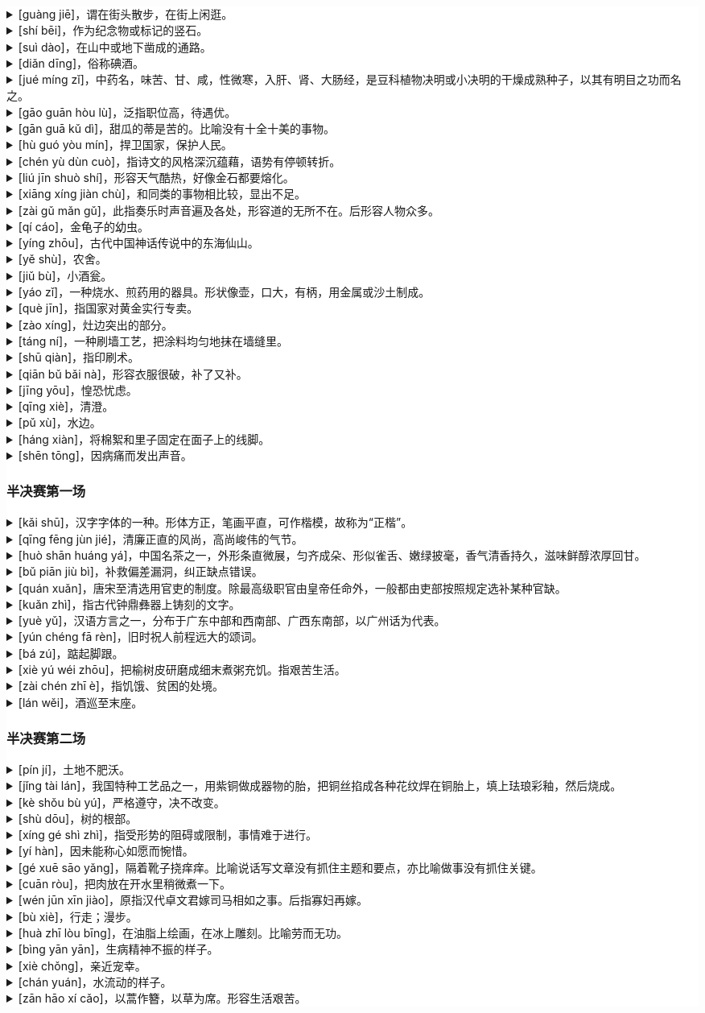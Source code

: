<details><summary>[guàng jiē]，谓在街头散步，在街上闲逛。</summary></details>
<details><summary>[shí bēi]，作为纪念物或标记的竖石。</summary></details>
<details><summary>[suì dào]，在山中或地下凿成的通路。</summary></details>
<details><summary>[diǎn dīng]，俗称碘酒。</summary></details>
<details><summary>[jué míng zǐ]，中药名，味苦、甘、咸，性微寒，入肝、肾、大肠经，是豆科植物决明或小决明的干燥成熟种子，以其有明目之功而名之。</summary></details>
<details><summary>[gāo guān hòu lù]，泛指职位高，待遇优。</summary></details>
<details><summary>[gān guā kǔ dì]，甜瓜的蒂是苦的。比喻没有十全十美的事物。</summary></details>
<details><summary>[hù guó yòu mín]，捍卫国家，保护人民。</summary></details>
<details><summary>[chén yù dùn cuò]，指诗文的风格深沉蕴藉，语势有停顿转折。</summary></details>
<details><summary>[liú jīn shuò shí]，形容天气酷热，好像金石都要熔化。</summary></details>
<details><summary>[xiāng xíng jiàn chù]，和同类的事物相比较，显出不足。</summary></details>
<details><summary>[zài gǔ mǎn gǔ]，此指奏乐时声音遍及各处，形容道的无所不在。后形容人物众多。</summary></details>
<details><summary>[qí cáo]，金龟子的幼虫。</summary></details>
<details><summary>[yíng zhōu]，古代中国神话传说中的东海仙山。</summary></details>
<details><summary>[yě shù]，农舍。</summary></details>
<details><summary>[jiǔ bù]，小酒瓮。</summary></details>
<details><summary>[yáo zǐ]，一种烧水、煎药用的器具。形状像壶，口大，有柄，用金属或沙土制成。</summary></details>
<details><summary>[què jīn]，指国家对黄金实行专卖。</summary></details>
<details><summary>[zào xíng]，灶边突出的部分。</summary></details>
<details><summary>[táng ní]，一种刷墙工艺，把涂料均匀地抹在墙缝里。</summary></details>
<details><summary>[shū qiàn]，指印刷术。</summary></details>
<details><summary>[qiān bǔ bǎi nà]，形容衣服很破，补了又补。</summary></details>
<details><summary>[jīng yōu]，惶恐忧虑。</summary></details>
<details><summary>[qīng xiè]，清澄。</summary></details>
<details><summary>[pǔ xù]，水边。</summary></details>
<details><summary>[háng xiàn]，将棉絮和里子固定在面子上的线脚。</summary></details>
<details><summary>[shēn tōng]，因病痛而发出声音。</summary></details>


### 半决赛第一场

<details><summary>[kǎi shū]，汉字字体的一种。形体方正，笔画平直，可作楷模，故称为“正楷”。</summary></details>
<details><summary>[qīng fēng jùn jié]，清廉正直的风尚，高尚峻伟的气节。</summary></details>
<details><summary>[huò shān huáng yá]，中国名茶之一，外形条直微展，匀齐成朵、形似雀舌、嫩绿披毫，香气清香持久，滋味鲜醇浓厚回甘。</summary></details>
<details><summary>[bǔ piān jiù bì]，补救偏差漏洞，纠正缺点错误。</summary></details>
<details><summary>[quán xuǎn]，唐宋至清选用官吏的制度。除最高级职官由皇帝任命外，一般都由吏部按照规定选补某种官缺。</summary></details>
<details><summary>[kuǎn zhì]，指古代钟鼎彝器上铸刻的文字。</summary></details>
<details><summary>[yuè yǔ]，汉语方言之一，分布于广东中部和西南部、广西东南部，以广州话为代表。</summary></details>
<details><summary>[yún chéng fā rèn]，旧时祝人前程远大的颂词。</summary></details>
<details><summary>[bá zú]，踮起脚跟。</summary></details>
<details><summary>[xiè yú wéi zhōu]，把榆树皮研磨成细末煮粥充饥。指艰苦生活。</summary></details>
<details><summary>[zài chén zhī è]，指饥饿、贫困的处境。</summary></details>
<details><summary>[lán wěi]，酒巡至末座。</summary></details>


### 半决赛第二场

<details><summary>[pín jí]，土地不肥沃。</summary></details>
<details><summary>[jǐng tài lán]，我国特种工艺品之一，用紫铜做成器物的胎，把铜丝掐成各种花纹焊在铜胎上，填上珐琅彩釉，然后烧成。</summary></details>
<details><summary>[kè shǒu bù yú]，严格遵守，决不改变。</summary></details>
<details><summary>[shù dōu]，树的根部。</summary></details>
<details><summary>[xíng gé shì zhì]，指受形势的阻碍或限制，事情难于进行。</summary></details>
<details><summary>[yí hàn]，因未能称心如愿而惋惜。</summary></details>
<details><summary>[gé xuē sāo yǎng]，隔着靴子挠痒痒。比喻说话写文章没有抓住主题和要点，亦比喻做事没有抓住关键。</summary></details>
<details><summary>[cuān ròu]，把肉放在开水里稍微煮一下。</summary></details>
<details><summary>[wén jūn xīn jiào]，原指汉代卓文君嫁司马相如之事。后指寡妇再嫁。</summary></details>
<details><summary>[bù xiè]，行走；漫步。</summary></details>
<details><summary>[huà zhī lòu bīng]，在油脂上绘画，在冰上雕刻。比喻劳而无功。</summary></details>
<details><summary>[bìng yān yān]，生病精神不振的样子。</summary></details>
<details><summary>[xiè chǒng]，亲近宠幸。</summary></details>
<details><summary>[chán yuán]，水流动的样子。</summary></details>
<details><summary>[zān hāo xí cǎo]，以蒿作簪，以草为席。形容生活艰苦。</summary></details>